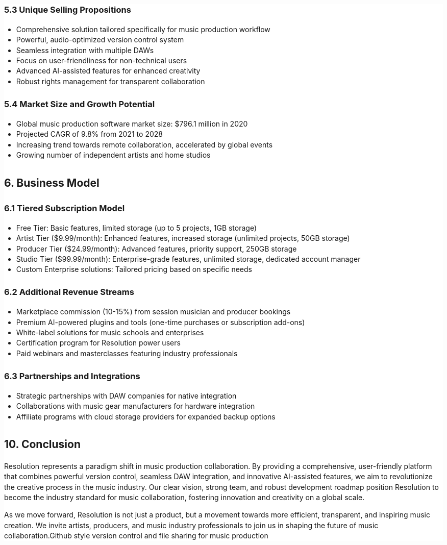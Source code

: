 ### 5.3 Unique Selling Propositions
- Comprehensive solution tailored specifically for music production workflow
- Powerful, audio-optimized version control system
- Seamless integration with multiple DAWs
- Focus on user-friendliness for non-technical users
- Advanced AI-assisted features for enhanced creativity
- Robust rights management for transparent collaboration

### 5.4 Market Size and Growth Potential
- Global music production software market size: $796.1 million in 2020
- Projected CAGR of 9.8% from 2021 to 2028
- Increasing trend towards remote collaboration, accelerated by global events
- Growing number of independent artists and home studios

## 6. Business Model

### 6.1 Tiered Subscription Model
- Free Tier: Basic features, limited storage (up to 5 projects, 1GB storage)
- Artist Tier ($9.99/month): Enhanced features, increased storage (unlimited projects, 50GB storage)
- Producer Tier ($24.99/month): Advanced features, priority support, 250GB storage
- Studio Tier ($99.99/month): Enterprise-grade features, unlimited storage, dedicated account manager
- Custom Enterprise solutions: Tailored pricing based on specific needs

### 6.2 Additional Revenue Streams
- Marketplace commission (10-15%) from session musician and producer bookings
- Premium AI-powered plugins and tools (one-time purchases or subscription add-ons)
- White-label solutions for music schools and enterprises
- Certification program for Resolution power users
- Paid webinars and masterclasses featuring industry professionals

### 6.3 Partnerships and Integrations
- Strategic partnerships with DAW companies for native integration
- Collaborations with music gear manufacturers for hardware integration
- Affiliate programs with cloud storage providers for expanded backup options

## 10. Conclusion

Resolution represents a paradigm shift in music production collaboration. By providing a comprehensive, user-friendly platform that combines powerful version control, seamless DAW integration, and innovative AI-assisted features, we aim to revolutionize the creative process in the music industry. Our clear vision, strong team, and robust development roadmap position Resolution to become the industry standard for music collaboration, fostering innovation and creativity on a global scale.

As we move forward, Resolution is not just a product, but a movement towards more efficient, transparent, and inspiring music creation. We invite artists, producers, and music industry professionals to join us in shaping the future of music collaboration.Github style version control and file sharing for music production
